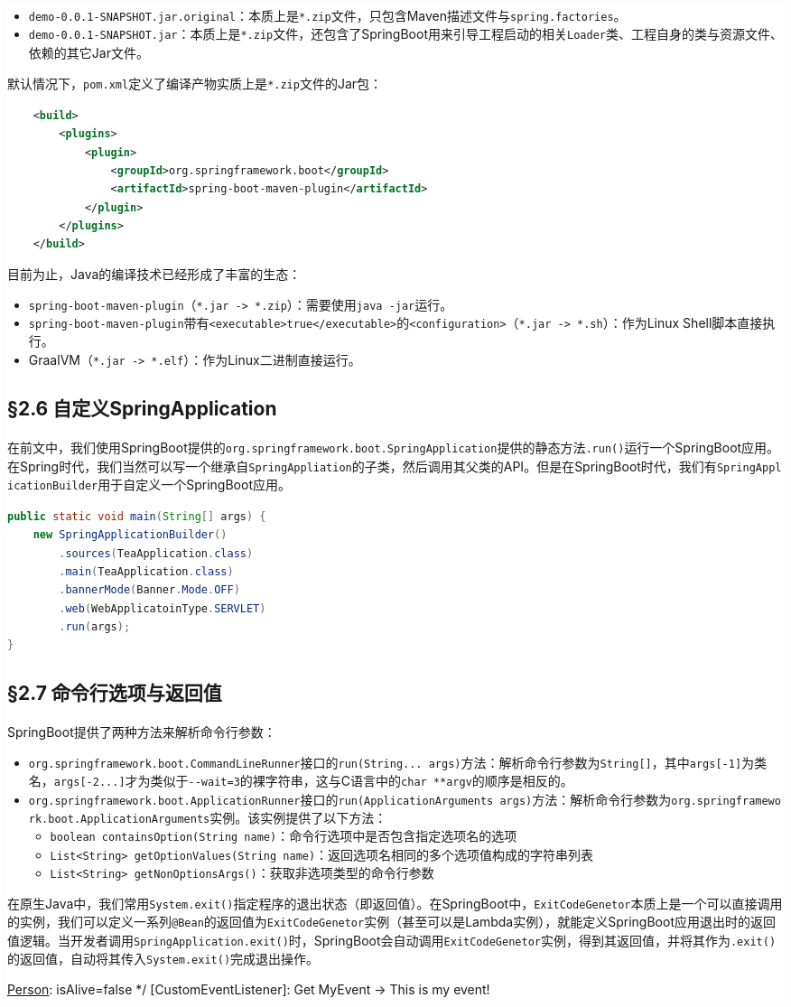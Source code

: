 - `demo-0.0.1-SNAPSHOT.jar.original`：本质上是`*.zip`文件，只包含Maven描述文件与`spring.factories`。
- `demo-0.0.1-SNAPSHOT.jar`：本质上是`*.zip`文件，还包含了SpringBoot用来引导工程启动的相关`Loader`类、工程自身的类与资源文件、依赖的其它Jar文件。

默认情况下，`pom.xml`定义了编译产物实质上是`*.zip`文件的Jar包：

```xml
	<build>
		<plugins>
			<plugin>
				<groupId>org.springframework.boot</groupId>
				<artifactId>spring-boot-maven-plugin</artifactId>
			</plugin>
		</plugins>
	</build>
```

目前为止，Java的编译技术已经形成了丰富的生态：

- `spring-boot-maven-plugin`（`*.jar -> *.zip`）：需要使用`java -jar`运行。
- `spring-boot-maven-plugin`带有`<executable>true</executable>`的`<configuration>`（`*.jar -> *.sh`）：作为Linux Shell脚本直接执行。
- GraalVM（`*.jar -> *.elf`）：作为Linux二进制直接运行。

## §2.6 自定义SpringApplication

在前文中，我们使用SpringBoot提供的`org.springframework.boot.SpringApplication`提供的静态方法`.run()`运行一个SpringBoot应用。在Spring时代，我们当然可以写一个继承自`SpringAppliation`的子类，然后调用其父类的API。但是在SpringBoot时代，我们有`SpringApplicationBuilder`用于自定义一个SpringBoot应用。

```java
public static void main(String[] args) {
	new SpringApplicationBuilder()
		.sources(TeaApplication.class)
		.main(TeaApplication.class)
		.bannerMode(Banner.Mode.OFF)
		.web(WebApplicatoinType.SERVLET)
		.run(args);
}
```

## §2.7 命令行选项与返回值

SpringBoot提供了两种方法来解析命令行参数：

- `org.springframework.boot.CommandLineRunner`接口的`run(String... args)`方法：解析命令行参数为`String[]`，其中`args[-1]`为类名，`args[-2...]`才为类似于`--wait=3`的裸字符串，这与C语言中的`char **argv`的顺序是相反的。
- `org.springframework.boot.ApplicationRunner`接口的`run(ApplicationArguments args)`方法：解析命令行参数为`org.springframework.boot.ApplicationArguments`实例。该实例提供了以下方法：
	- `boolean containsOption(String name)`：命令行选项中是否包含指定选项名的选项
	- `List<String> getOptionValues(String name)`：返回选项名相同的多个选项值构成的字符串列表
	- `List<String> getNonOptionsArgs()`：获取非选项类型的命令行参数

在原生Java中，我们常用`System.exit()`指定程序的退出状态（即返回值）。在SpringBoot中，`ExitCodeGenetor`本质上是一个可以直接调用的实例，我们可以定义一系列`@Bean`的返回值为`ExitCodeGenetor`实例（甚至可以是Lambda实例），就能定义SpringBoot应用退出时的返回值逻辑。当开发者调用`SpringApplication.exit()`时，SpringBoot会自动调用`ExitCodeGenetor`实例，得到其返回值，并将其作为`.exit()`的返回值，自动将其传入`System.exit()`完成退出操作。


   [Person]: Started.
   [Person]: isAlive=true
   [Person]: Stopped.
   [Person]: isAlive=false */
   [CustomEventListener]: Get MyEvent -> This is my event!